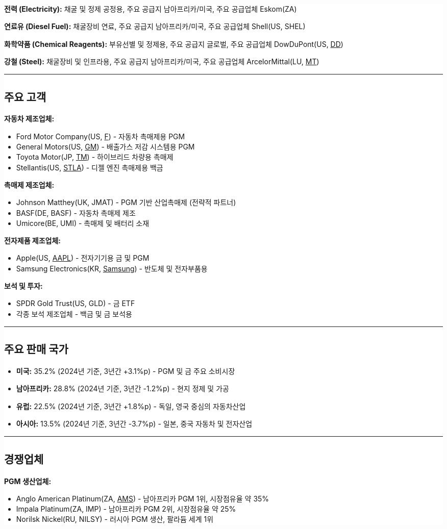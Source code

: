 **전력 (Electricity):** 채굴 및 정제 공정용, 주요 공급지 남아프리카/미국, 주요 공급업체 Eskom(ZA)

**연료유 (Diesel Fuel):** 채굴장비 연료, 주요 공급지 남아프리카/미국, 주요 공급업체 Shell(US, SHEL)

**화학약품 (Chemical Reagents):** 부유선별 및 정제용, 주요 공급지 글로벌, 주요 공급업체 DowDuPont(US, [DD](/company-analysis/dd/))

**강철 (Steel):** 채굴장비 및 인프라용, 주요 공급지 남아프리카/미국, 주요 공급업체 ArcelorMittal(LU, [MT](/company-analysis/mt/))

---

## 주요 고객

**자동차 제조업체:**

- Ford Motor Company(US, [F](/company-analysis/f/)) - 자동차 촉매제용 PGM
- General Motors(US, [GM](/company-analysis/gm/)) - 배출가스 저감 시스템용 PGM
- Toyota Motor(JP, [TM](/company-analysis/tm/)) - 하이브리드 차량용 촉매제
- Stellantis(US, [STLA](/company-analysis/stla/)) - 디젤 엔진 촉매제용 백금

**촉매제 제조업체:**

- Johnson Matthey(UK, JMAT) - PGM 기반 산업촉매제 (전략적 파트너)
- BASF(DE, BASF) - 자동차 촉매제 제조
- Umicore(BE, UMI) - 촉매제 및 배터리 소재

**전자제품 제조업체:**

- Apple(US, [AAPL](/company-analysis/aapl/)) - 전자기기용 금 및 PGM
- Samsung Electronics(KR, [Samsung](/industry-study/samsung/)) - 반도체 및 전자부품용

**보석 및 투자:**

- SPDR Gold Trust(US, GLD) - 금 ETF
- 각종 보석 제조업체 - 백금 및 금 보석용

---

## 주요 판매 국가

- **미국:** 35.2% (2024년 기준, 3년간 +3.1%p) - PGM 및 금 주요 소비시장

- **남아프리카:** 28.8% (2024년 기준, 3년간 -1.2%p) - 현지 정제 및 가공 

- **유럽:** 22.5% (2024년 기준, 3년간 +1.8%p) - 독일, 영국 중심의 자동차산업 

- **아시아:** 13.5% (2024년 기준, 3년간 -3.7%p) - 일본, 중국 자동차 및 전자산업

---

## 경쟁업체 

**PGM 생산업체:**

- Anglo American Platinum(ZA, [AMS](/company-analysis/ams/)) - 남아프리카 PGM 1위, 시장점유율 약 35%
- Impala Platinum(ZA, IMP) - 남아프리카 PGM 2위, 시장점유율 약 25%
- Norilsk Nickel(RU, NILSY) - 러시아 PGM 생산, 팔라듐 세계 1위
